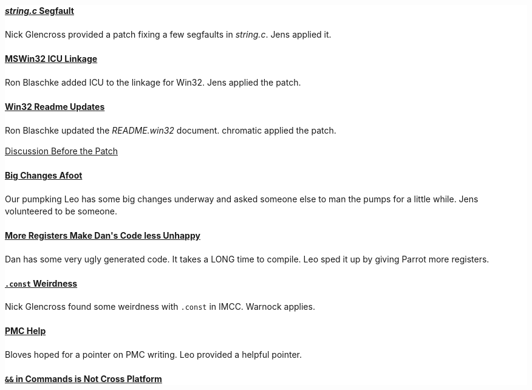 #### [*string.c* Segfault](http://groups-beta.google.com/group/perl.perl6.internals/browse_frm/thread/1ff44911f0e2da89/d604a37767fdc8c7#d604a37767fdc8c7)

Nick Glencross provided a patch fixing a few segfaults in *string.c*.
Jens applied it.

#### [MSWin32 ICU Linkage](http://groups-beta.google.com/group/perl.perl6.internals/browse_frm/thread/94e648ab1d0cd3a7/b0c6963d1198ef36#b0c6963d1198ef36)

Ron Blaschke added ICU to the linkage for Win32. Jens applied the patch.

#### [Win32 Readme Updates](http://groups-beta.google.com/group/perl.perl6.internals/browse_frm/thread/a9d14d8a39269642/a08a9039624088c4#a08a9039624088c4)

Ron Blaschke updated the *README.win32* document. chromatic applied the
patch.

[Discussion Before the
Patch](http://groups-beta.google.com/group/perl.perl6.internals/browse_frm/thread/a511e0acef3f8b43/bfb9fed4636e8d30#bfb9fed4636e8d30)

#### [Big Changes Afoot](http://groups-beta.google.com/group/perl.perl6.internals/browse_frm/thread/3e12c06edb87e91d/e87790daa8de6a28#e87790daa8de6a28)

Our pumpking Leo has some big changes underway and asked someone else to
man the pumps for a little while. Jens volunteered to be someone.

#### [More Registers Make Dan's Code less Unhappy](http://groups-beta.google.com/group/perl.perl6.internals/browse_frm/thread/e9737a0ff59741d1/d222280d60722b24#d222280d60722b24)

Dan has some very ugly generated code. It takes a LONG time to compile.
Leo sped it up by giving Parrot more registers.

#### [`.const` Weirdness](http://groups-beta.google.com/group/perl.perl6.internals/browse_frm/thread/999b9f6c744a4164/c63f9d4079202df9#c63f9d4079202df9)

Nick Glencross found some weirdness with `.const` in IMCC. Warnock
applies.

#### [PMC Help](http://groups-beta.google.com/group/perl.perl6.internals/browse_frm/thread/f111410d97e18467/14bfd19da3a901cc#14bfd19da3a901cc)

Bloves hoped for a pointer on PMC writing. Leo provided a helpful
pointer.

#### [`&&` in Commands is Not Cross Platform](http://groups-beta.google.com/group/perl.perl6.internals/browse_frm/thread/1ad9467b1025793a/8791eb8b69566cab#8791eb8b69566cab)
